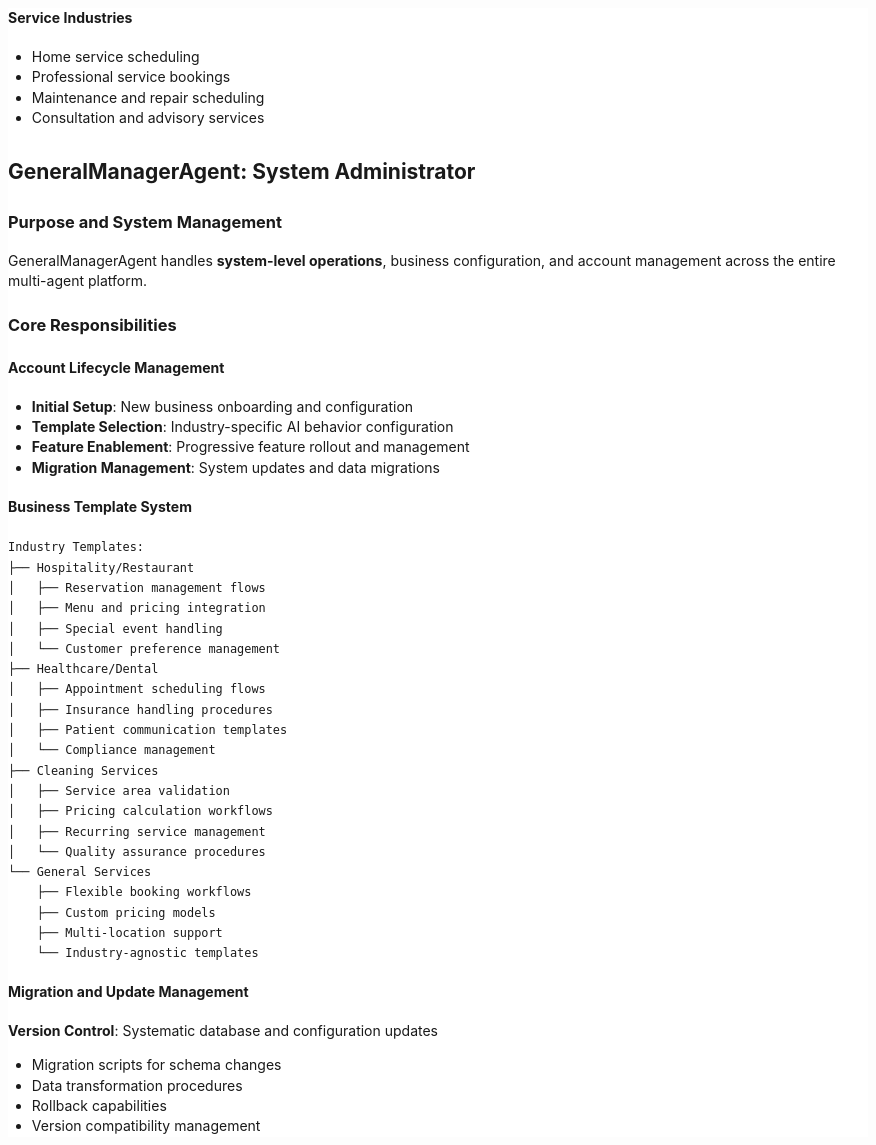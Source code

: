 #### Service Industries
- Home service scheduling
- Professional service bookings
- Maintenance and repair scheduling
- Consultation and advisory services

## GeneralManagerAgent: System Administrator

### Purpose and System Management
GeneralManagerAgent handles **system-level operations**, business configuration, and account management across the entire multi-agent platform.

### Core Responsibilities

#### Account Lifecycle Management
- **Initial Setup**: New business onboarding and configuration
- **Template Selection**: Industry-specific AI behavior configuration
- **Feature Enablement**: Progressive feature rollout and management
- **Migration Management**: System updates and data migrations

#### Business Template System
```
Industry Templates:
├── Hospitality/Restaurant
│   ├── Reservation management flows
│   ├── Menu and pricing integration
│   ├── Special event handling
│   └── Customer preference management
├── Healthcare/Dental
│   ├── Appointment scheduling flows
│   ├── Insurance handling procedures
│   ├── Patient communication templates
│   └── Compliance management
├── Cleaning Services
│   ├── Service area validation
│   ├── Pricing calculation workflows
│   ├── Recurring service management
│   └── Quality assurance procedures
└── General Services
    ├── Flexible booking workflows
    ├── Custom pricing models
    ├── Multi-location support
    └── Industry-agnostic templates
```

#### Migration and Update Management
**Version Control**: Systematic database and configuration updates
- Migration scripts for schema changes
- Data transformation procedures
- Rollback capabilities
- Version compatibility management
